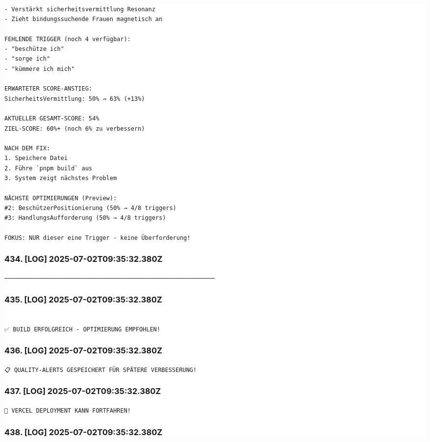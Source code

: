 ```
- Verstärkt sicherheitsvermittlung Resonanz
- Zieht bindungssuchende Frauen magnetisch an

FEHLENDE TRIGGER (noch 4 verfügbar):
- "beschütze ich"
- "sorge ich"
- "kümmere ich mich"

ERWARTETER SCORE-ANSTIEG:
SicherheitsVermittlung: 50% → 63% (+13%)

AKTUELLER GESAMT-SCORE: 54%
ZIEL-SCORE: 60%+ (noch 6% zu verbessern)

NACH DEM FIX:
1. Speichere Datei
2. Führe `pnpm build` aus  
3. System zeigt nächstes Problem

NÄCHSTE OPTIMIERUNGEN (Preview):
#2: BeschützerPositionierung (50% → 4/8 triggers)
#3: HandlungsAufforderung (50% → 4/8 triggers)

FOKUS: NUR dieser eine Trigger - keine Überforderung!

```

### 434. [LOG] 2025-07-02T09:35:32.380Z

```
────────────────────────────────────────────────────────────
```

### 435. [LOG] 2025-07-02T09:35:32.380Z

```

✅ BUILD ERFOLGREICH - OPTIMIERUNG EMPFOHLEN!
```

### 436. [LOG] 2025-07-02T09:35:32.380Z

```
📋 QUALITY-ALERTS GESPEICHERT FÜR SPÄTERE VERBESSERUNG!
```

### 437. [LOG] 2025-07-02T09:35:32.380Z

```
🚀 VERCEL DEPLOYMENT KANN FORTFAHREN!
```

### 438. [LOG] 2025-07-02T09:35:32.380Z
